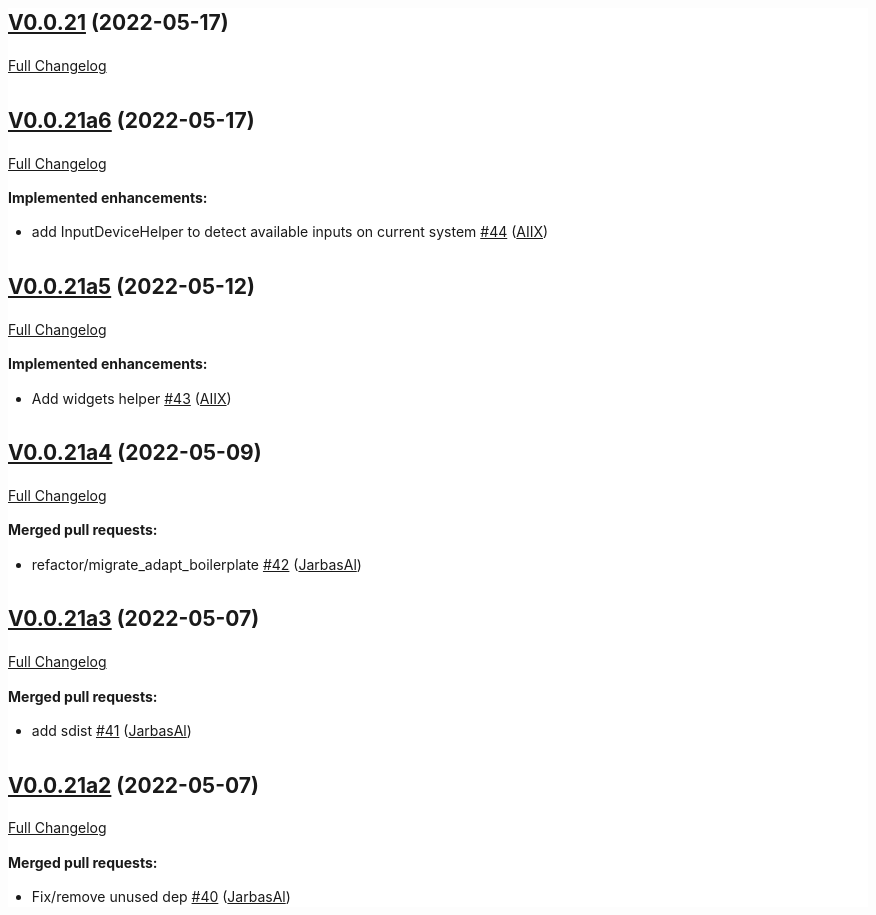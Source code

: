 ## [V0.0.21](https://github.com/OpenVoiceOS/ovos-utils/tree/V0.0.21) (2022-05-17)

[Full Changelog](https://github.com/OpenVoiceOS/ovos-utils/compare/V0.0.21a6...V0.0.21)

## [V0.0.21a6](https://github.com/OpenVoiceOS/ovos-utils/tree/V0.0.21a6) (2022-05-17)

[Full Changelog](https://github.com/OpenVoiceOS/ovos-utils/compare/V0.0.21a5...V0.0.21a6)

**Implemented enhancements:**

- add InputDeviceHelper to detect available inputs on current system [\#44](https://github.com/OpenVoiceOS/ovos-utils/pull/44) ([AIIX](https://github.com/AIIX))

## [V0.0.21a5](https://github.com/OpenVoiceOS/ovos-utils/tree/V0.0.21a5) (2022-05-12)

[Full Changelog](https://github.com/OpenVoiceOS/ovos-utils/compare/V0.0.21a4...V0.0.21a5)

**Implemented enhancements:**

- Add widgets helper [\#43](https://github.com/OpenVoiceOS/ovos-utils/pull/43) ([AIIX](https://github.com/AIIX))

## [V0.0.21a4](https://github.com/OpenVoiceOS/ovos-utils/tree/V0.0.21a4) (2022-05-09)

[Full Changelog](https://github.com/OpenVoiceOS/ovos-utils/compare/V0.0.21a3...V0.0.21a4)

**Merged pull requests:**

- refactor/migrate\_adapt\_boilerplate [\#42](https://github.com/OpenVoiceOS/ovos-utils/pull/42) ([JarbasAl](https://github.com/JarbasAl))

## [V0.0.21a3](https://github.com/OpenVoiceOS/ovos-utils/tree/V0.0.21a3) (2022-05-07)

[Full Changelog](https://github.com/OpenVoiceOS/ovos-utils/compare/V0.0.21a2...V0.0.21a3)

**Merged pull requests:**

- add sdist [\#41](https://github.com/OpenVoiceOS/ovos-utils/pull/41) ([JarbasAl](https://github.com/JarbasAl))

## [V0.0.21a2](https://github.com/OpenVoiceOS/ovos-utils/tree/V0.0.21a2) (2022-05-07)

[Full Changelog](https://github.com/OpenVoiceOS/ovos-utils/compare/V0.0.21a1...V0.0.21a2)

**Merged pull requests:**

- Fix/remove unused dep [\#40](https://github.com/OpenVoiceOS/ovos-utils/pull/40) ([JarbasAl](https://github.com/JarbasAl))
